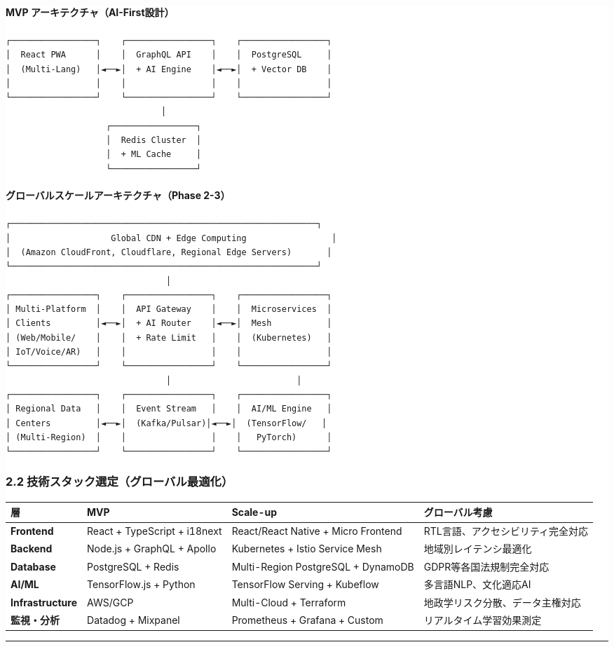 #### **MVP アーキテクチャ（AI-First設計）**
```
┌─────────────────┐    ┌─────────────────┐    ┌─────────────────┐
│  React PWA      │    │  GraphQL API    │    │  PostgreSQL     │
│  (Multi-Lang)   │◄──►│  + AI Engine    │◄──►│  + Vector DB    │
│                 │    │                 │    │                 │
└─────────────────┘    └─────────────────┘    └─────────────────┘
                               │
                    ┌─────────────────┐
                    │  Redis Cluster  │
                    │  + ML Cache     │
                    └─────────────────┘
```

#### **グローバルスケールアーキテクチャ（Phase 2-3）**
```
┌─────────────────────────────────────────────────────────────┐
│                    Global CDN + Edge Computing                 │
│  (Amazon CloudFront, Cloudflare, Regional Edge Servers)       │
└─────────────────────────────────────────────────────────────┘
                                │
┌─────────────────┐    ┌─────────────────┐    ┌─────────────────┐
│ Multi-Platform  │    │  API Gateway    │    │  Microservices  │
│ Clients         │◄──►│  + AI Router    │◄──►│  Mesh           │
│ (Web/Mobile/    │    │  + Rate Limit   │    │  (Kubernetes)   │
│ IoT/Voice/AR)   │    │                 │    │                 │
└─────────────────┘    └─────────────────┘    └─────────────────┘
                                │                         │
┌─────────────────┐    ┌─────────────────┐    ┌─────────────────┐
│ Regional Data   │    │  Event Stream   │    │  AI/ML Engine   │
│ Centers         │◄──►│  (Kafka/Pulsar)│◄──►│  (TensorFlow/   │
│ (Multi-Region)  │    │                 │    │   PyTorch)      │
└─────────────────┘    └─────────────────┘    └─────────────────┘
```

### 2.2 技術スタック選定（グローバル最適化）

| **層** | **MVP** | **Scale-up** | **グローバル考慮** |
|:---|:---|:---|:---|
| **Frontend** | React + TypeScript + i18next | React/React Native + Micro Frontend | RTL言語、アクセシビリティ完全対応 |
| **Backend** | Node.js + GraphQL + Apollo | Kubernetes + Istio Service Mesh | 地域別レイテンシ最適化 |
| **Database** | PostgreSQL + Redis | Multi-Region PostgreSQL + DynamoDB | GDPR等各国法規制完全対応 |
| **AI/ML** | TensorFlow.js + Python | TensorFlow Serving + Kubeflow | 多言語NLP、文化適応AI |
| **Infrastructure** | AWS/GCP | Multi-Cloud + Terraform | 地政学リスク分散、データ主権対応 |
| **監視・分析** | Datadog + Mixpanel | Prometheus + Grafana + Custom | リアルタイム学習効果測定 |

---
